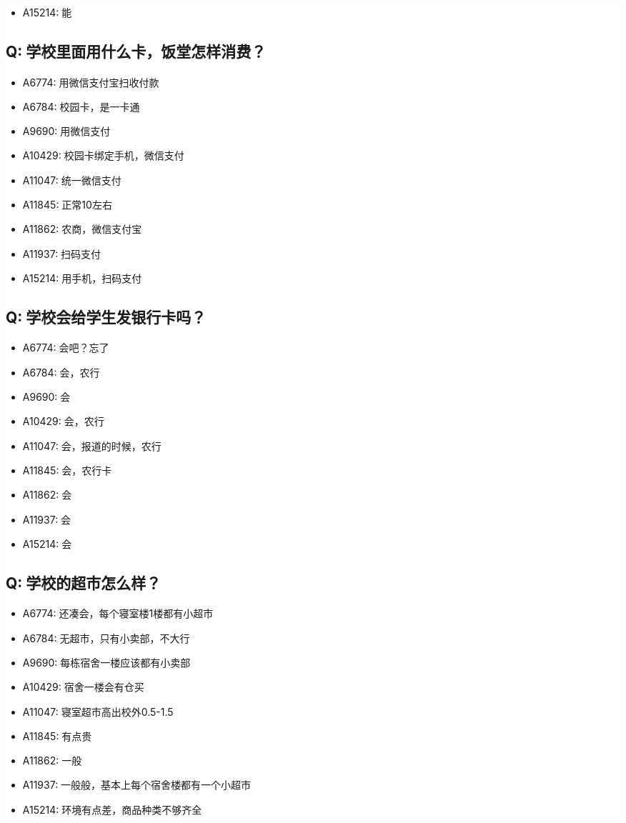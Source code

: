 - A15214: 能

## Q: 学校里面用什么卡，饭堂怎样消费？

- A6774: 用微信支付宝扫收付款

- A6784: 校园卡，是一卡通

- A9690: 用微信支付

- A10429: 校园卡绑定手机，微信支付

- A11047: 统一微信支付

- A11845: 正常10左右

- A11862: 农商，微信支付宝

- A11937: 扫码支付

- A15214: 用手机，扫码支付

## Q: 学校会给学生发银行卡吗？

- A6774: 会吧？忘了

- A6784: 会，农行

- A9690: 会

- A10429: 会，农行

- A11047: 会，报道的时候，农行

- A11845: 会，农行卡

- A11862: 会

- A11937: 会

- A15214: 会

## Q: 学校的超市怎么样？

- A6774: 还凑会，每个寝室楼1楼都有小超市

- A6784: 无超市，只有小卖部，不大行

- A9690: 每栋宿舍一楼应该都有小卖部

- A10429: 宿舍一楼会有仓买

- A11047: 寝室超市高出校外0.5-1.5

- A11845: 有点贵

- A11862: 一般

- A11937: 一般般，基本上每个宿舍楼都有一个小超市

- A15214: 环境有点差，商品种类不够齐全
